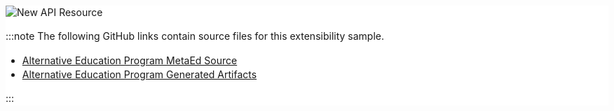 ![New API Resource](/img/reference/ods-api/image2024-5-30_17-5-2.png)

:::note
The following GitHub links contain source files for this extensibility sample.

* [Alternative Education Program MetaEd Source](https://github.com/Ed-Fi-Alliance-oss/Ed-Fi-ODS/tree/v7.2/Samples/Extensions/AlternativeEducationProgram/AlternativeEducationProgramMetaEd)
* [Alternative Education Program Generated Artifacts](https://github.com/Ed-Fi-Alliance-OSS/Ed-Fi-ODS/tree/v7.2/Samples/Extensions/AlternativeEducationProgram/AlternativeEducationProgramMetaEd/MetaEdOutput/SampleAlternativeEducationProgram)

:::
